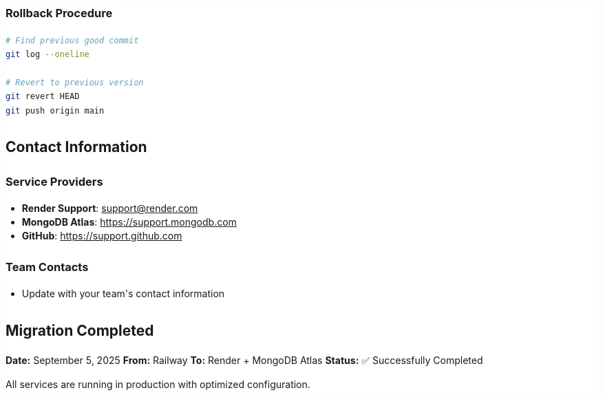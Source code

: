 ### Rollback Procedure
```bash
# Find previous good commit
git log --oneline

# Revert to previous version
git revert HEAD
git push origin main
```

## Contact Information

### Service Providers
- **Render Support**: support@render.com
- **MongoDB Atlas**: https://support.mongodb.com
- **GitHub**: https://support.github.com

### Team Contacts
- Update with your team's contact information

## Migration Completed

**Date:** September 5, 2025
**From:** Railway
**To:** Render + MongoDB Atlas
**Status:** ✅ Successfully Completed

All services are running in production with optimized configuration.